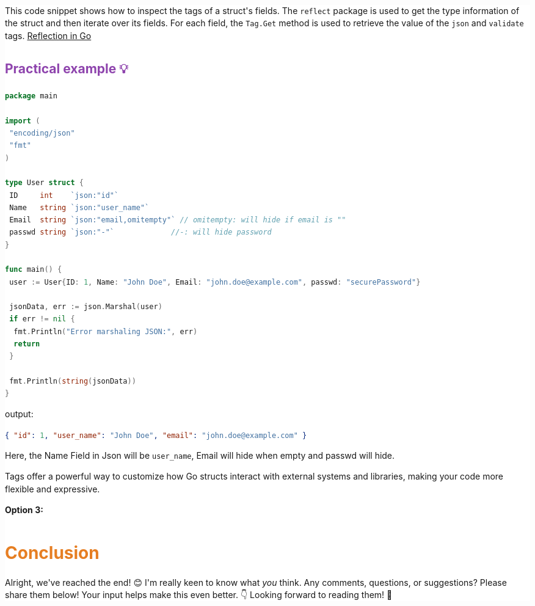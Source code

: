 
This code snippet shows how to inspect the tags of a struct's fields. The `reflect` package is used to get the type information of the struct and then iterate over its fields. For each field, the `Tag.Get` method is used to retrieve the value of the `json` and `validate` tags.
[Reflection in Go](https://go.dev/reflect)

## <span style="color:#8e44ad">Practical example 💡</span>

```go
package main

import (
 "encoding/json"
 "fmt"
)

type User struct {
 ID     int    `json:"id"`
 Name   string `json:"user_name"`
 Email  string `json:"email,omitempty"` // omitempty: will hide if email is ""
 passwd string `json:"-"`             //-: will hide password
}

func main() {
 user := User{ID: 1, Name: "John Doe", Email: "john.doe@example.com", passwd: "securePassword"}

 jsonData, err := json.Marshal(user)
 if err != nil {
  fmt.Println("Error marshaling JSON:", err)
  return
 }

 fmt.Println(string(jsonData))
}
```

output:

```json
{ "id": 1, "user_name": "John Doe", "email": "john.doe@example.com" }
```

Here, the Name Field in Json will be `user_name`, Email will hide when empty and passwd will hide.
<br>

Tags offer a powerful way to customize how Go structs interact with external systems and libraries, making your code more flexible and expressive.

**Option 3:**

<h1><span style='color:#e67e22'>Conclusion</span></h1>

Alright, we've reached the end! 😊 I'm really keen to know what _you_ think. Any comments, questions, or suggestions? Please share them below! Your input helps make this even better. 👇 Looking forward to reading them! 🚀
